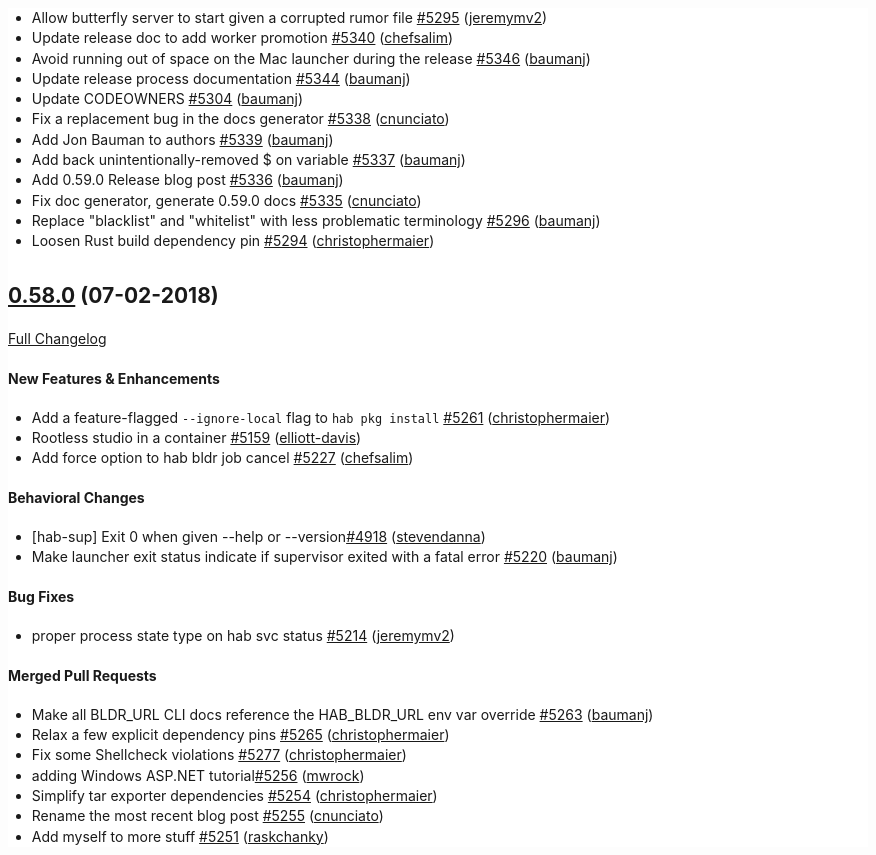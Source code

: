 - Allow butterfly server to start given a corrupted rumor file [#5295](https://github.com/habitat-sh/habitat/pull/5295) ([jeremymv2](https://github.com/jeremymv2))
- Update release doc to add worker promotion [#5340](https://github.com/habitat-sh/habitat/pull/5340) ([chefsalim](https://github.com/chefsalim))
- Avoid running out of space on the Mac launcher during the release [#5346](https://github.com/habitat-sh/habitat/pull/5346) ([baumanj](https://github.com/baumanj))
- Update release process documentation [#5344](https://github.com/habitat-sh/habitat/pull/5344) ([baumanj](https://github.com/baumanj))
- Update CODEOWNERS [#5304](https://github.com/habitat-sh/habitat/pull/5304) ([baumanj](https://github.com/baumanj))
- Fix a replacement bug in the docs generator [#5338](https://github.com/habitat-sh/habitat/pull/5338) ([cnunciato](https://github.com/cnunciato))
- Add Jon Bauman to authors [#5339](https://github.com/habitat-sh/habitat/pull/5339) ([baumanj](https://github.com/baumanj))
- Add back unintentionally-removed $ on variable [#5337](https://github.com/habitat-sh/habitat/pull/5337) ([baumanj](https://github.com/baumanj))
- Add 0.59.0 Release blog post [#5336](https://github.com/habitat-sh/habitat/pull/5336) ([baumanj](https://github.com/baumanj))
- Fix doc generator, generate 0.59.0 docs [#5335](https://github.com/habitat-sh/habitat/pull/5335) ([cnunciato](https://github.com/cnunciato))
- Replace &quot;blacklist&quot; and &quot;whitelist&quot; with less problematic terminology [#5296](https://github.com/habitat-sh/habitat/pull/5296) ([baumanj](https://github.com/baumanj))
- Loosen Rust build dependency pin [#5294](https://github.com/habitat-sh/habitat/pull/5294) ([christophermaier](https://github.com/christophermaier))


## [0.58.0](https://github.com/habitat-sh/habitat/tree/0.58.0) (07-02-2018)
[Full Changelog](https://github.com/habitat-sh/habitat/compare/0.57.0...0.58.0)

#### New Features & Enhancements
- Add a feature-flagged `--ignore-local` flag to `hab pkg install` [#5261](https://github.com/habitat-sh/habitat/pull/5261) ([christophermaier](https://github.com/christophermaier))
- Rootless studio in a container [#5159](https://github.com/habitat-sh/habitat/pull/5159) ([elliott-davis](https://github.com/elliott-davis))
- Add force option to hab bldr job cancel [#5227](https://github.com/habitat-sh/habitat/pull/5227) ([chefsalim](https://github.com/chefsalim))

#### Behavioral Changes
- [hab-sup] Exit 0 when given --help or --version[#4918](https://github.com/habitat-sh/habitat/pull/4918) ([stevendanna](https://github.com/stevendanna))
- Make launcher exit status indicate if supervisor exited with a fatal error [#5220](https://github.com/habitat-sh/habitat/pull/5220) ([baumanj](https://github.com/baumanj))

#### Bug Fixes
- proper process state type on hab svc status [#5214](https://github.com/habitat-sh/habitat/pull/5214) ([jeremymv2](https://github.com/jeremymv2))

#### Merged Pull Requests
- Make all BLDR_URL CLI docs reference the HAB_BLDR_URL env var override [#5263](https://github.com/habitat-sh/habitat/pull/5263) ([baumanj](https://github.com/baumanj))
- Relax a few explicit dependency pins [#5265](https://github.com/habitat-sh/habitat/pull/5265) ([christophermaier](https://github.com/christophermaier))
- Fix some Shellcheck violations [#5277](https://github.com/habitat-sh/habitat/pull/5277) ([christophermaier](https://github.com/christophermaier))
- adding Windows ASP.NET tutorial[#5256](https://github.com/habitat-sh/habitat/pull/5256) ([mwrock](https://github.com/mwrock))
- Simplify tar exporter dependencies [#5254](https://github.com/habitat-sh/habitat/pull/5254) ([christophermaier](https://github.com/christophermaier))
- Rename the most recent blog post [#5255](https://github.com/habitat-sh/habitat/pull/5255) ([cnunciato](https://github.com/cnunciato))
- Add myself to more stuff [#5251](https://github.com/habitat-sh/habitat/pull/5251) ([raskchanky](https://github.com/raskchanky))